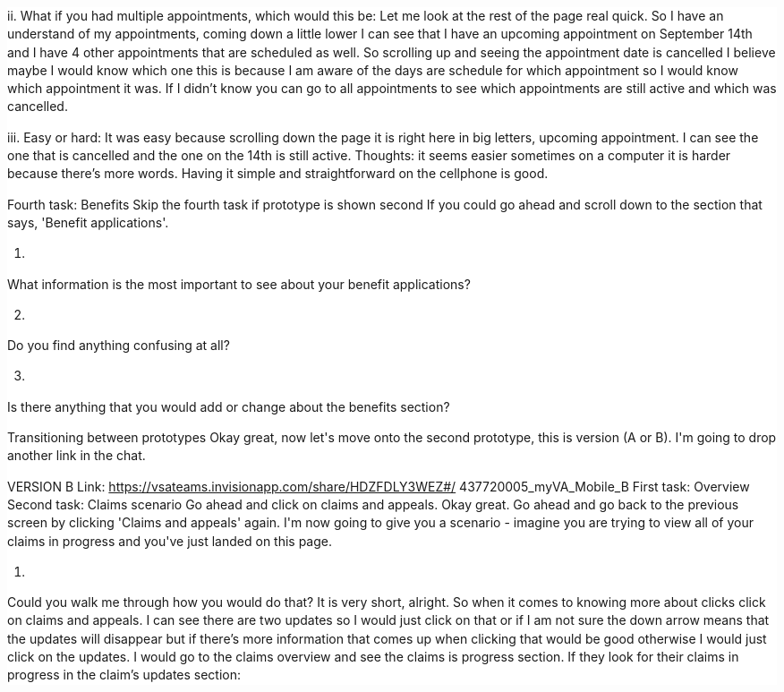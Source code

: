 ii.
What if you had multiple appointments, which would this be:  Let
me look at the rest of the page real quick. So I have an
understand of my appointments, coming down a little lower I can
see that I have an upcoming appointment on September 14th and
I have 4 other appointments that are scheduled as well. So
scrolling up and seeing the appointment date is cancelled I
believe maybe I would know which one this is because I am
aware of the days are schedule for which appointment so I would
know which appointment it was. If I didn’t know you can go to all
appointments to see which appointments are still active and
which was cancelled.

iii.
Easy or hard: It was easy because scrolling down the page it is
right here in big letters, upcoming appointment. I can see the
one that is cancelled and the one on the 14th is still active.
Thoughts: it seems easier sometimes on a  computer it is harder because
there’s more words. Having it simple and straightforward on the cellphone is
good.

Fourth task: Benefits
Skip the fourth task if prototype is shown second
If you could go ahead and scroll down to the section that says, 'Benefit
applications'.

1.
What information is the most important to see about your benefit
applications?

2.
Do you find anything confusing at all?

3.
Is there anything that you would add or change about the benefits
section?

Transitioning between prototypes
Okay great, now let's move onto the second prototype, this is version (A or
B). I'm going to drop another link in the chat.

VERSION B
Link:
https://vsateams.invisionapp.com/share/HDZFDLY3WEZ#/
437720005_myVA_Mobile_B
First task: Overview
Second task: Claims scenario
Go ahead and click on claims and appeals.
Okay great. Go ahead and go back to the previous screen by clicking 'Claims
and appeals' again. I'm now going to give you a scenario - imagine you are
trying to view all of your claims in progress and you've just landed on this
page.

1.
Could you walk me through how you would do that? It is very short,
alright. So when it comes to knowing more about clicks click on claims
and appeals. I can see there are two updates so I would just click on
that or if I am not sure the down arrow means that the updates will
disappear but if there’s more information that comes up when clicking
that would be good otherwise I would just click on the updates. I would
go to the claims overview and see the claims is progress section. 
If they look for their claims in progress in the claim’s updates section:
